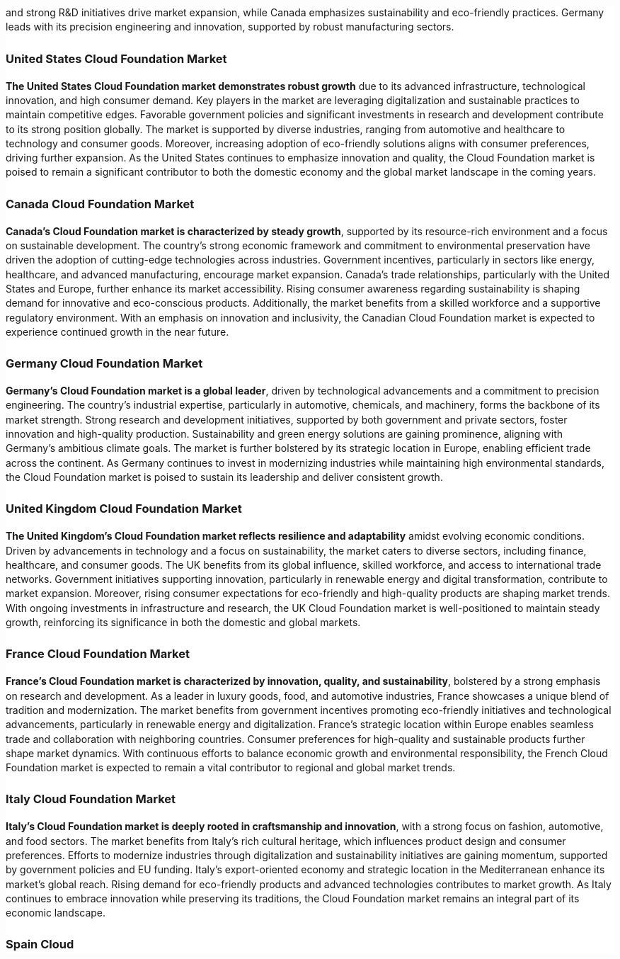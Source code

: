and strong R&amp;D initiatives drive market expansion, while Canada emphasizes sustainability and eco-friendly practices. Germany leads with its precision engineering and innovation, supported by robust manufacturing sectors.</span></em></p></blockquote><h3><strong>United States Cloud Foundation Market</strong></h3><p><strong>The United States Cloud Foundation market demonstrates robust growth</strong> due to its advanced infrastructure, technological innovation, and high consumer demand. Key players in the market are leveraging digitalization and sustainable practices to maintain competitive edges. Favorable government policies and significant investments in research and development contribute to its strong position globally. The market is supported by diverse industries, ranging from automotive and healthcare to technology and consumer goods. Moreover, increasing adoption of eco-friendly solutions aligns with consumer preferences, driving further expansion. As the United States continues to emphasize innovation and quality, the Cloud Foundation market is poised to remain a significant contributor to both the domestic economy and the global market landscape in the coming years.</p><h3><strong>Canada Cloud Foundation Market</strong></h3><p><strong>Canada&rsquo;s Cloud Foundation market is characterized by steady growth</strong>, supported by its resource-rich environment and a focus on sustainable development. The country&rsquo;s strong economic framework and commitment to environmental preservation have driven the adoption of cutting-edge technologies across industries. Government incentives, particularly in sectors like energy, healthcare, and advanced manufacturing, encourage market expansion. Canada&rsquo;s trade relationships, particularly with the United States and Europe, further enhance its market accessibility. Rising consumer awareness regarding sustainability is shaping demand for innovative and eco-conscious products. Additionally, the market benefits from a skilled workforce and a supportive regulatory environment. With an emphasis on innovation and inclusivity, the Canadian Cloud Foundation market is expected to experience continued growth in the near future.</p><h3><strong>Germany Cloud Foundation Market</strong></h3><p><strong>Germany&rsquo;s Cloud Foundation market is a global leader</strong>, driven by technological advancements and a commitment to precision engineering. The country&rsquo;s industrial expertise, particularly in automotive, chemicals, and machinery, forms the backbone of its market strength. Strong research and development initiatives, supported by both government and private sectors, foster innovation and high-quality production. Sustainability and green energy solutions are gaining prominence, aligning with Germany&rsquo;s ambitious climate goals. The market is further bolstered by its strategic location in Europe, enabling efficient trade across the continent. As Germany continues to invest in modernizing industries while maintaining high environmental standards, the Cloud Foundation market is poised to sustain its leadership and deliver consistent growth.</p><h3><strong>United Kingdom Cloud Foundation Market</strong></h3><p><strong>The United Kingdom&rsquo;s Cloud Foundation market reflects resilience and adaptability</strong> amidst evolving economic conditions. Driven by advancements in technology and a focus on sustainability, the market caters to diverse sectors, including finance, healthcare, and consumer goods. The UK benefits from its global influence, skilled workforce, and access to international trade networks. Government initiatives supporting innovation, particularly in renewable energy and digital transformation, contribute to market expansion. Moreover, rising consumer expectations for eco-friendly and high-quality products are shaping market trends. With ongoing investments in infrastructure and research, the UK Cloud Foundation market is well-positioned to maintain steady growth, reinforcing its significance in both the domestic and global markets.</p><h3><strong>France Cloud Foundation Market</strong></h3><p><strong>France&rsquo;s Cloud Foundation market is characterized by innovation, quality, and sustainability</strong>, bolstered by a strong emphasis on research and development. As a leader in luxury goods, food, and automotive industries, France showcases a unique blend of tradition and modernization. The market benefits from government incentives promoting eco-friendly initiatives and technological advancements, particularly in renewable energy and digitalization. France&rsquo;s strategic location within Europe enables seamless trade and collaboration with neighboring countries. Consumer preferences for high-quality and sustainable products further shape market dynamics. With continuous efforts to balance economic growth and environmental responsibility, the French Cloud Foundation market is expected to remain a vital contributor to regional and global market trends.</p><h3><strong>Italy Cloud Foundation Market</strong></h3><p><strong>Italy&rsquo;s Cloud Foundation market is deeply rooted in craftsmanship and innovation</strong>, with a strong focus on fashion, automotive, and food sectors. The market benefits from Italy&rsquo;s rich cultural heritage, which influences product design and consumer preferences. Efforts to modernize industries through digitalization and sustainability initiatives are gaining momentum, supported by government policies and EU funding. Italy&rsquo;s export-oriented economy and strategic location in the Mediterranean enhance its market&rsquo;s global reach. Rising demand for eco-friendly products and advanced technologies contributes to market growth. As Italy continues to embrace innovation while preserving its traditions, the Cloud Foundation market remains an integral part of its economic landscape.</p><h3><strong>Spain Cloud